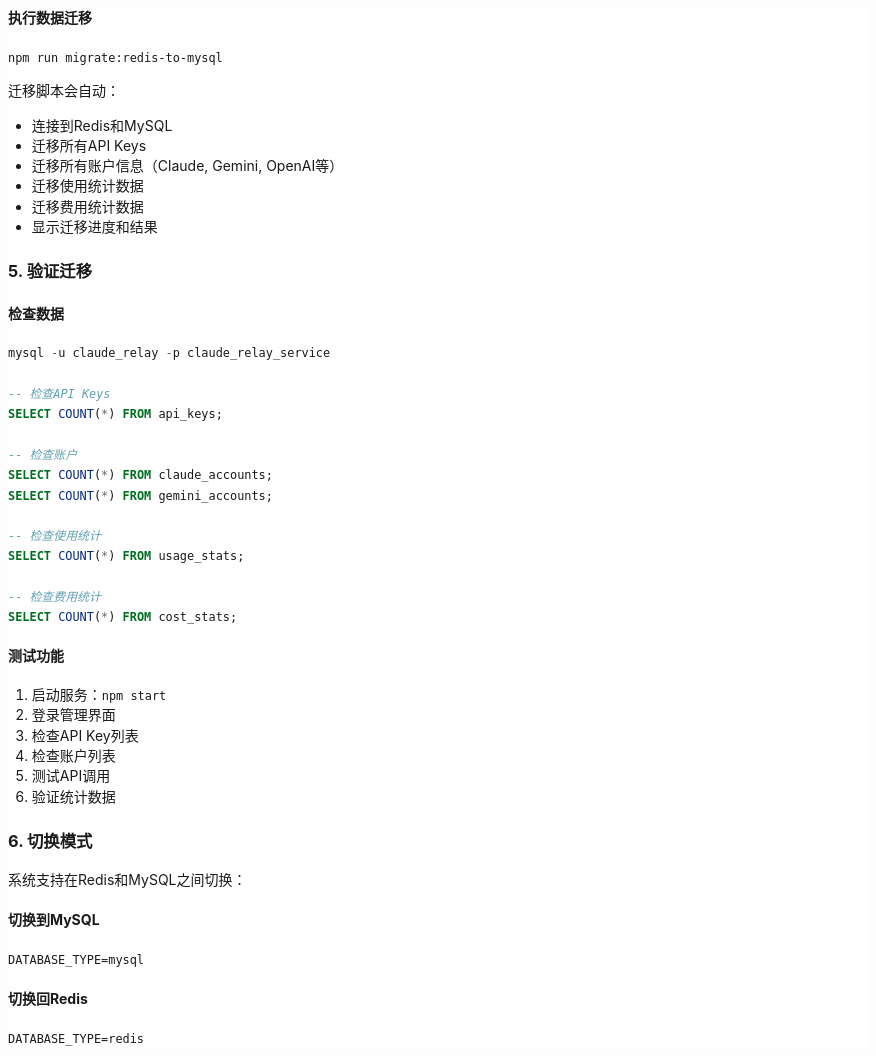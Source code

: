 #### 执行数据迁移
```bash
npm run migrate:redis-to-mysql
```

迁移脚本会自动：
- 连接到Redis和MySQL
- 迁移所有API Keys
- 迁移所有账户信息（Claude, Gemini, OpenAI等）
- 迁移使用统计数据
- 迁移费用统计数据
- 显示迁移进度和结果

### 5. 验证迁移

#### 检查数据
```sql
mysql -u claude_relay -p claude_relay_service

-- 检查API Keys
SELECT COUNT(*) FROM api_keys;

-- 检查账户
SELECT COUNT(*) FROM claude_accounts;
SELECT COUNT(*) FROM gemini_accounts;

-- 检查使用统计
SELECT COUNT(*) FROM usage_stats;

-- 检查费用统计
SELECT COUNT(*) FROM cost_stats;
```

#### 测试功能
1. 启动服务：`npm start`
2. 登录管理界面
3. 检查API Key列表
4. 检查账户列表
5. 测试API调用
6. 验证统计数据

### 6. 切换模式

系统支持在Redis和MySQL之间切换：

#### 切换到MySQL
```env
DATABASE_TYPE=mysql
```

#### 切换回Redis
```env
DATABASE_TYPE=redis
```
